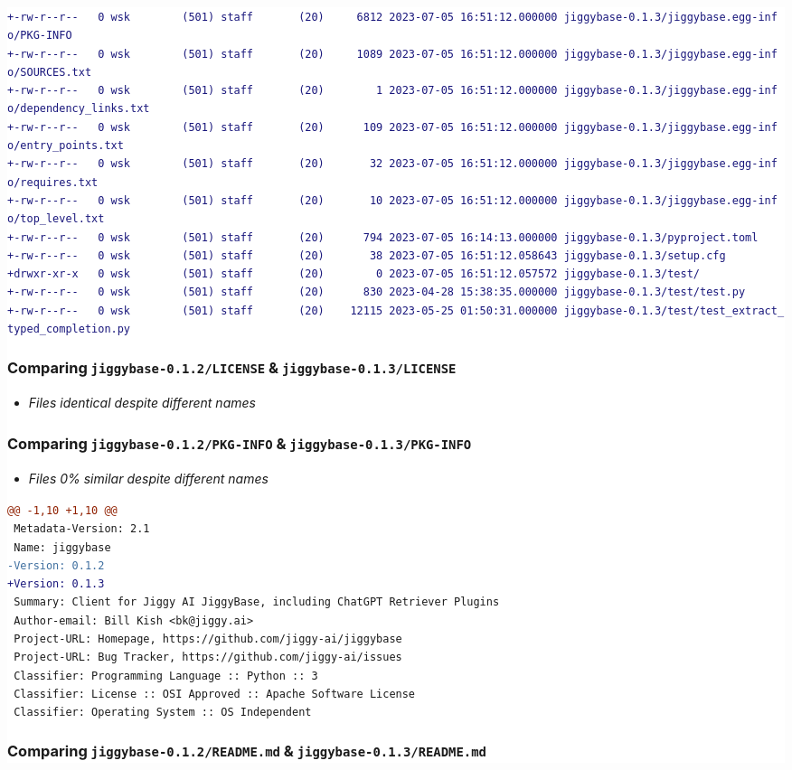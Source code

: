 ```diff
+-rw-r--r--   0 wsk        (501) staff       (20)     6812 2023-07-05 16:51:12.000000 jiggybase-0.1.3/jiggybase.egg-info/PKG-INFO
+-rw-r--r--   0 wsk        (501) staff       (20)     1089 2023-07-05 16:51:12.000000 jiggybase-0.1.3/jiggybase.egg-info/SOURCES.txt
+-rw-r--r--   0 wsk        (501) staff       (20)        1 2023-07-05 16:51:12.000000 jiggybase-0.1.3/jiggybase.egg-info/dependency_links.txt
+-rw-r--r--   0 wsk        (501) staff       (20)      109 2023-07-05 16:51:12.000000 jiggybase-0.1.3/jiggybase.egg-info/entry_points.txt
+-rw-r--r--   0 wsk        (501) staff       (20)       32 2023-07-05 16:51:12.000000 jiggybase-0.1.3/jiggybase.egg-info/requires.txt
+-rw-r--r--   0 wsk        (501) staff       (20)       10 2023-07-05 16:51:12.000000 jiggybase-0.1.3/jiggybase.egg-info/top_level.txt
+-rw-r--r--   0 wsk        (501) staff       (20)      794 2023-07-05 16:14:13.000000 jiggybase-0.1.3/pyproject.toml
+-rw-r--r--   0 wsk        (501) staff       (20)       38 2023-07-05 16:51:12.058643 jiggybase-0.1.3/setup.cfg
+drwxr-xr-x   0 wsk        (501) staff       (20)        0 2023-07-05 16:51:12.057572 jiggybase-0.1.3/test/
+-rw-r--r--   0 wsk        (501) staff       (20)      830 2023-04-28 15:38:35.000000 jiggybase-0.1.3/test/test.py
+-rw-r--r--   0 wsk        (501) staff       (20)    12115 2023-05-25 01:50:31.000000 jiggybase-0.1.3/test/test_extract_typed_completion.py
```

### Comparing `jiggybase-0.1.2/LICENSE` & `jiggybase-0.1.3/LICENSE`

 * *Files identical despite different names*

### Comparing `jiggybase-0.1.2/PKG-INFO` & `jiggybase-0.1.3/PKG-INFO`

 * *Files 0% similar despite different names*

```diff
@@ -1,10 +1,10 @@
 Metadata-Version: 2.1
 Name: jiggybase
-Version: 0.1.2
+Version: 0.1.3
 Summary: Client for Jiggy AI JiggyBase, including ChatGPT Retriever Plugins
 Author-email: Bill Kish <bk@jiggy.ai>
 Project-URL: Homepage, https://github.com/jiggy-ai/jiggybase
 Project-URL: Bug Tracker, https://github.com/jiggy-ai/issues
 Classifier: Programming Language :: Python :: 3
 Classifier: License :: OSI Approved :: Apache Software License
 Classifier: Operating System :: OS Independent
```

### Comparing `jiggybase-0.1.2/README.md` & `jiggybase-0.1.3/README.md`

